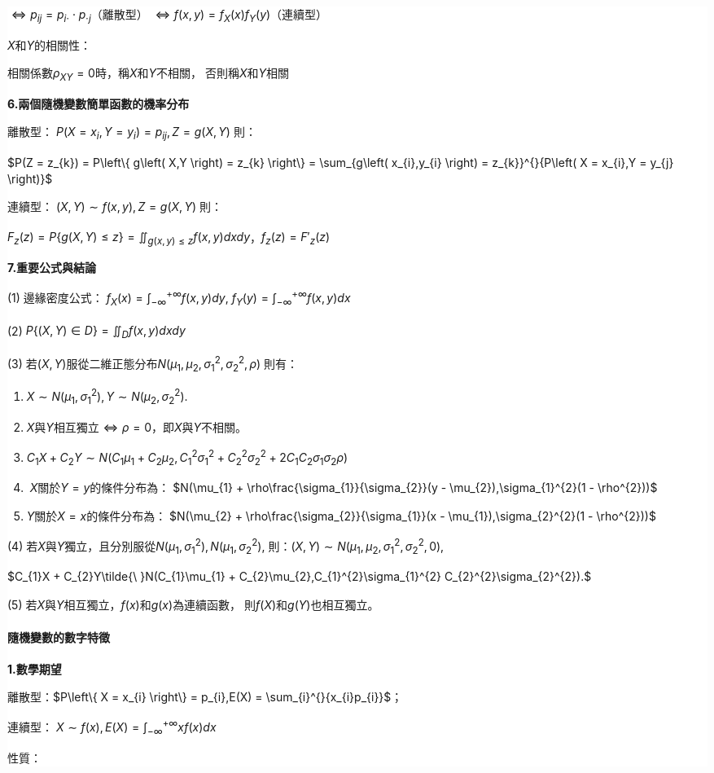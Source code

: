 $\Leftrightarrow p_{{ij}} = p_{i \cdot} \cdot p_{\cdot j}$（離散型）
$\Leftrightarrow f\left( x,y \right) = f_{X}\left( x \right)f_{Y}\left( y \right)$（連續型）

$X$和$Y$的相關性：

相關係數$\rho_{{XY}} = 0$時，稱$X$和$Y$不相關，
否則稱$X$和$Y$相關

**6.兩個隨機變數簡單函數的機率分布**

離散型： $P\left( X = x_{i},Y = y_{i} \right) = p_{{ij}},Z = g\left( X,Y \right)$ 則：

$P(Z = z_{k}) = P\left\{ g\left( X,Y \right) = z_{k} \right\} = \sum_{g\left( x_{i},y_{i} \right) = z_{k}}^{}{P\left( X = x_{i},Y = y_{j} \right)}$

連續型： $\left( X,Y \right) \sim f\left( x,y \right),Z = g\left( X,Y \right)$
則：

$F_{z}\left( z \right) = P\left\{ g\left( X,Y \right) \leq z \right\} = \iint_{g(x,y) \leq z}^{}{f(x,y)dxdy}$，$f_{z}(z) = F'_{z}(z)$

**7.重要公式與結論**

(1) 邊緣密度公式： $f_{X}(x) = \int_{- \infty}^{+ \infty}{f(x,y)dy,}$
$f_{Y}(y) = \int_{- \infty}^{+ \infty}{f(x,y)dx}$

(2) $P\left\{ \left( X,Y \right) \in D \right\} = \iint_{D}^{}{f\left( x,y \right){dxdy}}$

(3) 若$(X,Y)$服從二維正態分布$N(\mu_{1},\mu_{2},\sigma_{1}^{2},\sigma_{2}^{2},\rho)$
則有：

1) $X\sim N\left( \mu_{1},\sigma_{1}^{2} \right),Y\sim N(\mu_{2},\sigma_{2}^{2}).$

2) $X$與$Y$相互獨立$\Leftrightarrow \rho = 0$，即$X$與$Y$不相關。

3) $C_{1}X + C_{2}Y\sim N(C_{1}\mu_{1} + C_{2}\mu_{2},C_{1}^{2}\sigma_{1}^{2} + C_{2}^{2}\sigma_{2}^{2} + 2C_{1}C_{2}\sigma_{1}\sigma_{2}\rho)$

4) ${\ X}$關於$Y=y$的條件分布為： $N(\mu_{1} + \rho\frac{\sigma_{1}}{\sigma_{2}}(y - \mu_{2}),\sigma_{1}^{2}(1 - \rho^{2}))$

5) $Y$關於$X = x$的條件分布為： $N(\mu_{2} + \rho\frac{\sigma_{2}}{\sigma_{1}}(x - \mu_{1}),\sigma_{2}^{2}(1 - \rho^{2}))$

(4) 若$X$與$Y$獨立，且分別服從$N(\mu_{1},\sigma_{1}^{2}),N(\mu_{1},\sigma_{2}^{2}),$
則：$\left( X,Y \right)\sim N(\mu_{1},\mu_{2},\sigma_{1}^{2},\sigma_{2}^{2},0),$

$C_{1}X + C_{2}Y\tilde{\ }N(C_{1}\mu_{1} + C_{2}\mu_{2},C_{1}^{2}\sigma_{1}^{2} C_{2}^{2}\sigma_{2}^{2}).$

(5) 若$X$與$Y$相互獨立，$f\left( x \right)$和$g\left( x \right)$為連續函數， 則$f\left( X \right)$和$g(Y)$也相互獨立。

#### 隨機變數的數字特徵

**1.數學期望**

離散型：$P\left\{ X = x_{i} \right\} = p_{i},E(X) = \sum_{i}^{}{x_{i}p_{i}}$；

連續型： $X\sim f(x),E(X) = \int_{- \infty}^{+ \infty}{xf(x)dx}$

性質：
